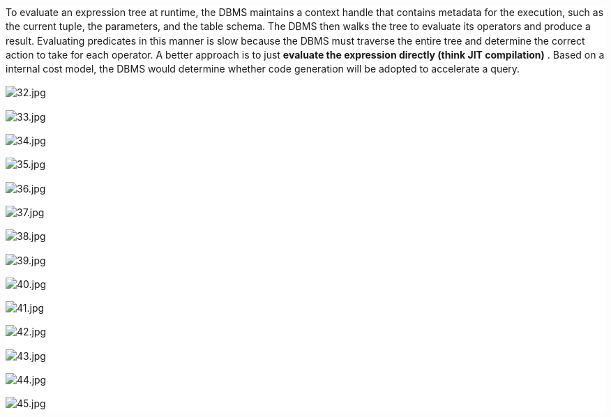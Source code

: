 To evaluate an expression tree at runtime, the DBMS maintains a context handle that contains metadata for the execution, such as the current tuple, the parameters, and the table schema. The DBMS then walks the tree to evaluate its operators and produce a result.
Evaluating predicates in this manner is slow because the DBMS must traverse the entire tree and determine the correct action to take for each operator. A better approach is to just **evaluate the expression directly (think JIT compilation)** . Based on a internal cost model, the DBMS would determine whether code generation will be adopted to accelerate a query.

![32.jpg](https://cdn.nlark.com/yuque/0/2023/jpeg/22382307/1680073308074-fe742947-3c82-489e-b147-3035a0ef0e46.jpeg#averageHue=%23eae9e9&clientId=u2a619861-86a0-4&from=ui&id=u009a9216&originHeight=1688&originWidth=3000&originalType=binary&ratio=2&rotation=0&showTitle=false&size=397478&status=done&style=none&taskId=u02d37091-cb7a-4b4a-add6-3f6f7e9fbbe&title=)

![33.jpg](https://cdn.nlark.com/yuque/0/2023/jpeg/22382307/1680073308130-a285d7ec-58f7-420e-b060-77dded89d5a6.jpeg#averageHue=%23ededed&clientId=u2a619861-86a0-4&from=ui&id=u70ed85d1&originHeight=1688&originWidth=3000&originalType=binary&ratio=2&rotation=0&showTitle=false&size=278575&status=done&style=none&taskId=u6d936117-58b1-448b-8b98-1c4d277b7c2&title=)

![34.jpg](https://cdn.nlark.com/yuque/0/2023/jpeg/22382307/1680073307813-f1e7ac86-348d-4cb3-bb5a-defc2d2dad49.jpeg#averageHue=%23f1f1f1&clientId=u2a619861-86a0-4&from=ui&id=ub660cbb5&originHeight=1688&originWidth=3000&originalType=binary&ratio=2&rotation=0&showTitle=false&size=147782&status=done&style=none&taskId=udbce2e1f-8b6b-4ccf-8d10-baa2fd30eb3&title=)

![35.jpg](https://cdn.nlark.com/yuque/0/2023/jpeg/22382307/1680073309749-93e4fca6-ffa9-4aa5-997b-e63d02514aec.jpeg#averageHue=%23edecec&clientId=u2a619861-86a0-4&from=ui&id=u0b4da26f&originHeight=1688&originWidth=3000&originalType=binary&ratio=2&rotation=0&showTitle=false&size=352403&status=done&style=none&taskId=u7d166b58-034b-4f26-8971-11c727b32cb&title=)

![36.jpg](https://cdn.nlark.com/yuque/0/2023/jpeg/22382307/1680073309641-ab5f6224-dde0-44ca-8068-5e6b0e2b852b.jpeg#averageHue=%23eeeeee&clientId=u2a619861-86a0-4&from=ui&id=ub7badc95&originHeight=1688&originWidth=3000&originalType=binary&ratio=2&rotation=0&showTitle=false&size=245696&status=done&style=none&taskId=u262e68db-3fd9-4c5c-bd78-546299083ca&title=)

![37.jpg](https://cdn.nlark.com/yuque/0/2023/jpeg/22382307/1680073309538-0636cbc5-09e1-4e5a-aac6-5ecd5cde8e25.jpeg#averageHue=%23f0f0f0&clientId=u2a619861-86a0-4&from=ui&id=u3b672b02&originHeight=1688&originWidth=3000&originalType=binary&ratio=2&rotation=0&showTitle=false&size=165004&status=done&style=none&taskId=ud898441f-4524-47e8-92ae-1d37f9e2d6a&title=)

![38.jpg](https://cdn.nlark.com/yuque/0/2023/jpeg/22382307/1680073309742-9bb54162-4814-4cc9-97a5-78af2ec6e46d.jpeg#averageHue=%23efefef&clientId=u2a619861-86a0-4&from=ui&id=u797b88f3&originHeight=1688&originWidth=3000&originalType=binary&ratio=2&rotation=0&showTitle=false&size=228282&status=done&style=none&taskId=u1169bd6f-500c-469c-b811-a497a2f12ee&title=)

![39.jpg](https://cdn.nlark.com/yuque/0/2023/jpeg/22382307/1680073309948-c905755b-dedf-4e50-b45c-0f6dc6bf5ec0.jpeg#averageHue=%23efefef&clientId=u2a619861-86a0-4&from=ui&id=u0b308333&originHeight=1688&originWidth=3000&originalType=binary&ratio=2&rotation=0&showTitle=false&size=208149&status=done&style=none&taskId=u5edf7b2d-d4c5-462e-872f-a5f50a45e4f&title=)

![40.jpg](https://cdn.nlark.com/yuque/0/2023/jpeg/22382307/1680073311037-c1916331-4158-444b-8cdf-f468d8f6efab.jpeg#averageHue=%23efefef&clientId=u2a619861-86a0-4&from=ui&id=ue84e5331&originHeight=1688&originWidth=3000&originalType=binary&ratio=2&rotation=0&showTitle=false&size=199961&status=done&style=none&taskId=u1d6b0899-d2d0-421a-b759-9d54a832f6e&title=)

![41.jpg](https://cdn.nlark.com/yuque/0/2023/jpeg/22382307/1680073311188-8345bbea-1f00-4237-b3c8-4c857c776e90.jpeg#averageHue=%23f0f0f0&clientId=u2a619861-86a0-4&from=ui&id=u6f7b4947&originHeight=1688&originWidth=3000&originalType=binary&ratio=2&rotation=0&showTitle=false&size=188583&status=done&style=none&taskId=ub11c9362-aeed-4f83-aa33-4d22e37e0aa&title=)

![42.jpg](https://cdn.nlark.com/yuque/0/2023/jpeg/22382307/1680073311443-936f86bb-4a10-43fb-82bc-b0f0f3260902.jpeg#averageHue=%23efefef&clientId=u2a619861-86a0-4&from=ui&id=u3ff19a95&originHeight=1688&originWidth=3000&originalType=binary&ratio=2&rotation=0&showTitle=false&size=214019&status=done&style=none&taskId=ua79df649-5335-4000-8395-0f23ff64bfe&title=)

![43.jpg](https://cdn.nlark.com/yuque/0/2023/jpeg/22382307/1680073311513-8cfc3e38-6fe5-4f16-9d49-afb81070f4e6.jpeg#averageHue=%23efefef&clientId=u2a619861-86a0-4&from=ui&id=u1b37ce8c&originHeight=1688&originWidth=3000&originalType=binary&ratio=2&rotation=0&showTitle=false&size=206007&status=done&style=none&taskId=uc98cb5bf-0086-473b-b413-0d3dd692642&title=)

![44.jpg](https://cdn.nlark.com/yuque/0/2023/jpeg/22382307/1680073311735-a897ccff-8088-49c8-b00d-753e0e3edff6.jpeg#averageHue=%23efefef&clientId=u2a619861-86a0-4&from=ui&id=u75508bb0&originHeight=1688&originWidth=3000&originalType=binary&ratio=2&rotation=0&showTitle=false&size=210697&status=done&style=none&taskId=ufdc35dec-2dc1-4125-bc1a-cc1b64f9937&title=)

![45.jpg](https://cdn.nlark.com/yuque/0/2023/jpeg/22382307/1680073312376-1b94e492-67e2-418c-81c1-f1a12c93f36e.jpeg#averageHue=%23f1f1f1&clientId=u2a619861-86a0-4&from=ui&id=uec1ba164&originHeight=1688&originWidth=3000&originalType=binary&ratio=2&rotation=0&showTitle=false&size=148058&status=done&style=none&taskId=ueef7467f-c784-405f-89b9-d22de0a3fe3&title=)
